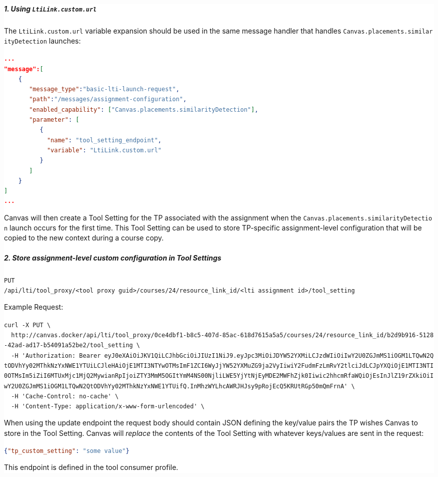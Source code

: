 
##### 1. Using `LtiLink.custom.url`
The `LtiLink.custom.url` variable expansion should be used in the same message handler that handles `Canvas.placements.similarityDetection` launches:
```json
...
"message":[
    {
       "message_type":"basic-lti-launch-request",
       "path":"/messages/assignment-configuration",
       "enabled_capability": ["Canvas.placements.similarityDetection"],
       "parameter": [
          {
            "name": "tool_setting_endpoint",
            "variable": "LtiLink.custom.url"
          }
       ]
    }
]
...
```

Canvas will then create a Tool Setting for the TP associated with the assignment when the `Canvas.placements.similarityDetection` launch occurs for the first time. This Tool Setting can be used to store TP-specific assignment-level configuration that will be copied to the new context during a course copy.

##### 2. Store assignment-level custom configuration in Tool Settings
```
PUT
/api/lti/tool_proxy/<tool proxy guid>/courses/24/resource_link_id/<lti assignment id>/tool_setting
```

Example Request:
```
curl -X PUT \
  http://canvas.docker/api/lti/tool_proxy/0ce4dbf1-b8c5-407d-85ac-618d7615a5a5/courses/24/resource_link_id/b2d9b916-5128-42ad-ad17-b54091a52be2/tool_setting \
  -H 'Authorization: Bearer eyJ0eXAiOiJKV1QiLCJhbGciOiJIUzI1NiJ9.eyJpc3MiOiJDYW52YXMiLCJzdWIiOiIwY2U0ZGJmMS1iOGM1LTQwN2QtODVhYy02MThkNzYxNWE1YTUiLCJleHAiOjE1MTI3NTYwOTMsImF1ZCI6WyJjYW52YXMuZG9ja2VyIiwiY2FudmFzLmRvY2tlciJdLCJpYXQiOjE1MTI3NTI0OTMsIm5iZiI6MTUxMjc1MjQ2MywianRpIjoiZTY3MmM5OGItYmM4NS00NjliLWE5YjYtNjEyMDE2MWFhZjk0Iiwic2hhcmRfaWQiOjEsInJlZ19rZXkiOiIwY2U0ZGJmMS1iOGM1LTQwN2QtODVhYy02MThkNzYxNWE1YTUifQ.InMhzWYLhcAWRJHJsy9pRojEcQ5KRUtRGp50mQmFrnA' \
  -H 'Cache-Control: no-cache' \
  -H 'Content-Type: application/x-www-form-urlencoded' \
```
When using the update endpoint the request body should contain JSON defining the key/value pairs the TP wishes Canvas to store in the Tool Setting. Canvas will *replace* the contents of the Tool Setting with whatever keys/values are sent in the request:
```json
{"tp_custom_setting": "some value"}
```
This endpoint is defined in the tool consumer profile.
